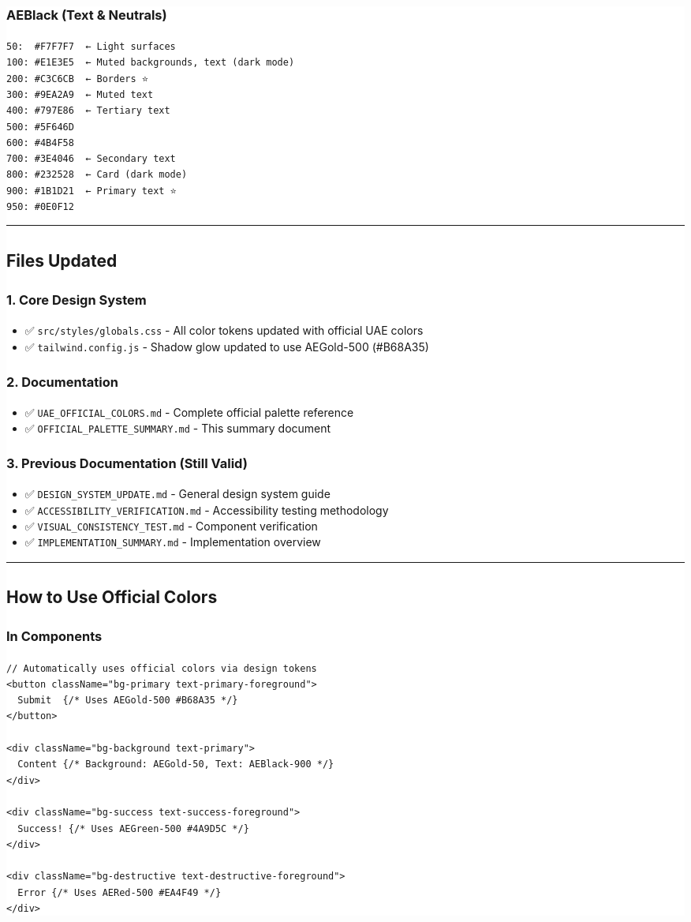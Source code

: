 ### AEBlack (Text & Neutrals)
```
50:  #F7F7F7  ← Light surfaces
100: #E1E3E5  ← Muted backgrounds, text (dark mode)
200: #C3C6CB  ← Borders ⭐
300: #9EA2A9  ← Muted text
400: #797E86  ← Tertiary text
500: #5F646D
600: #4B4F58
700: #3E4046  ← Secondary text
800: #232528  ← Card (dark mode)
900: #1B1D21  ← Primary text ⭐
950: #0E0F12
```

---

## Files Updated

### 1. Core Design System
- ✅ `src/styles/globals.css` - All color tokens updated with official UAE colors
- ✅ `tailwind.config.js` - Shadow glow updated to use AEGold-500 (#B68A35)

### 2. Documentation
- ✅ `UAE_OFFICIAL_COLORS.md` - Complete official palette reference
- ✅ `OFFICIAL_PALETTE_SUMMARY.md` - This summary document

### 3. Previous Documentation (Still Valid)
- ✅ `DESIGN_SYSTEM_UPDATE.md` - General design system guide
- ✅ `ACCESSIBILITY_VERIFICATION.md` - Accessibility testing methodology
- ✅ `VISUAL_CONSISTENCY_TEST.md` - Component verification
- ✅ `IMPLEMENTATION_SUMMARY.md` - Implementation overview

---

## How to Use Official Colors

### In Components

```tsx
// Automatically uses official colors via design tokens
<button className="bg-primary text-primary-foreground">
  Submit  {/* Uses AEGold-500 #B68A35 */}
</button>

<div className="bg-background text-primary">
  Content {/* Background: AEGold-50, Text: AEBlack-900 */}
</div>

<div className="bg-success text-success-foreground">
  Success! {/* Uses AEGreen-500 #4A9D5C */}
</div>

<div className="bg-destructive text-destructive-foreground">
  Error {/* Uses AERed-500 #EA4F49 */}
</div>
```
